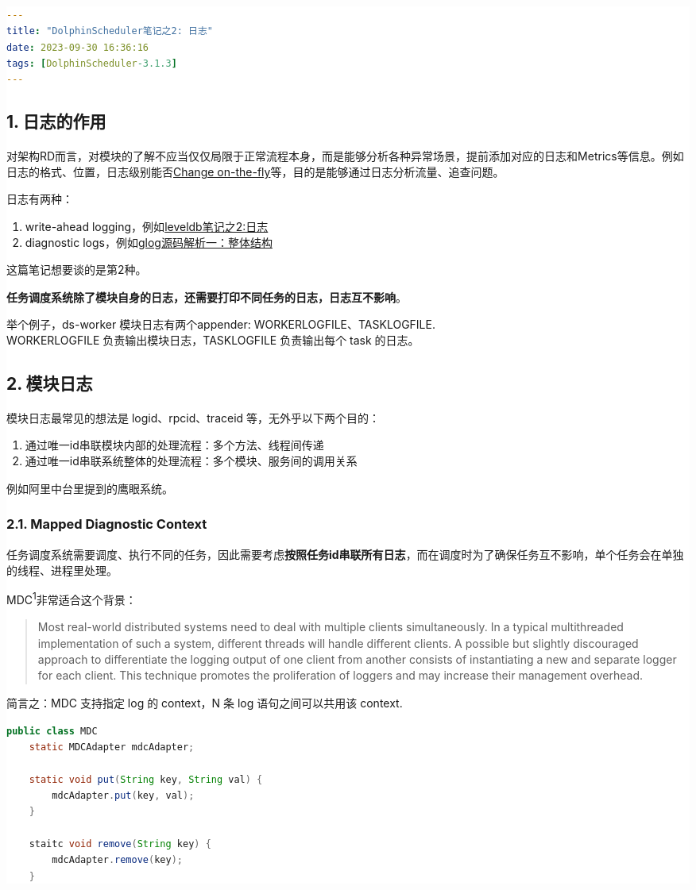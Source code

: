 ```yaml
---
title: "DolphinScheduler笔记之2: 日志"
date: 2023-09-30 16:36:16
tags: [DolphinScheduler-3.1.3]
---
```


## 1. 日志的作用

对架构RD而言，对模块的了解不应当仅仅局限于正常流程本身，而是能够分析各种异常场景，提前添加对应的日志和Metrics等信息。例如日志的格式、位置，日志级别能否[Change on-the-fly](https://github.com/apache/brpc/blob/master/docs/cn/flags.md#change-gflag-on-the-fly)等，目的是能够通过日志分析流量、追查问题。

日志有两种：  
1. write-ahead logging，例如[leveldb笔记之2:日志 ](https://izualzhy.cn/leveldb-log)  
2. diagnostic logs，例如[glog源码解析一：整体结构 ](https://izualzhy.cn/glog-source-reading-notes)  

这篇笔记想要谈的是第2种。

**任务调度系统除了模块自身的日志，还需要打印不同任务的日志，日志互不影响**。

举个例子，ds-worker 模块日志有两个appender: WORKERLOGFILE、TASKLOGFILE.    
WORKERLOGFILE 负责输出模块日志，TASKLOGFILE 负责输出每个 task 的日志。

## 2. 模块日志

模块日志最常见的想法是 logid、rpcid、traceid 等，无外乎以下两个目的：  
1. 通过唯一id串联模块内部的处理流程：多个方法、线程间传递   
2. 通过唯一id串联系统整体的处理流程：多个模块、服务间的调用关系  

例如阿里中台里提到的鹰眼系统。

### 2.1. Mapped Diagnostic Context

任务调度系统需要调度、执行不同的任务，因此需要考虑**按照任务id串联所有日志**，而在调度时为了确保任务互不影响，单个任务会在单独的线程、进程里处理。

MDC<sup>1</sup>非常适合这个背景：

> Most real-world distributed systems need to deal with multiple clients simultaneously. In a typical multithreaded implementation of such a system, different threads will handle different clients. A possible but slightly discouraged approach to differentiate the logging output of one client from another consists of instantiating a new and separate logger for each client. This technique promotes the proliferation of loggers and may increase their management overhead.

简言之：MDC 支持指定 log 的 context，N 条 log 语句之间可以共用该 context.

```java
public class MDC
	static MDCAdapter mdcAdapter;

	static void put(String key, String val) {
		mdcAdapter.put(key, val);
	}

	staitc void remove(String key) {
		mdcAdapter.remove(key);
	}
```
